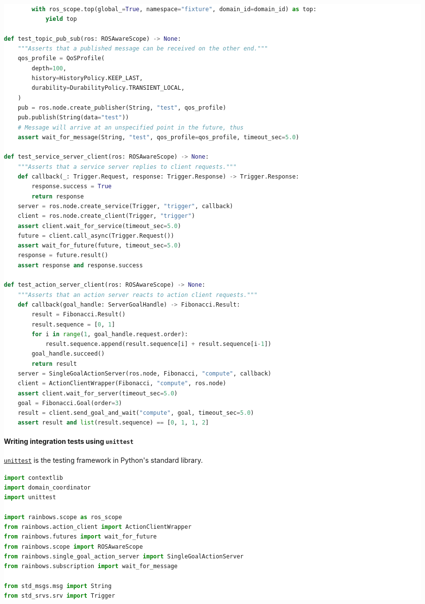 ```python
        with ros_scope.top(global_=True, namespace="fixture", domain_id=domain_id) as top:
            yield top

def test_topic_pub_sub(ros: ROSAwareScope) -> None:
    """Asserts that a published message can be received on the other end."""
    qos_profile = QoSProfile(
        depth=100,
        history=HistoryPolicy.KEEP_LAST,
        durability=DurabilityPolicy.TRANSIENT_LOCAL,
    )
    pub = ros.node.create_publisher(String, "test", qos_profile)
    pub.publish(String(data="test"))
    # Message will arrive at an unspecified point in the future, thus
    assert wait_for_message(String, "test", qos_profile=qos_profile, timeout_sec=5.0)

def test_service_server_client(ros: ROSAwareScope) -> None:
    """Asserts that a service server replies to client requests."""
    def callback(_: Trigger.Request, response: Trigger.Response) -> Trigger.Response:
        response.success = True
        return response
    server = ros.node.create_service(Trigger, "trigger", callback)
    client = ros.node.create_client(Trigger, "trigger")
    assert client.wait_for_service(timeout_sec=5.0)
    future = client.call_async(Trigger.Request())
    assert wait_for_future(future, timeout_sec=5.0)
    response = future.result()
    assert response and response.success

def test_action_server_client(ros: ROSAwareScope) -> None:
    """Asserts that an action server reacts to action client requests."""
    def callback(goal_handle: ServerGoalHandle) -> Fibonacci.Result:
        result = Fibonacci.Result()
        result.sequence = [0, 1]
        for i in range(1, goal_handle.request.order):
            result.sequence.append(result.sequence[i] + result.sequence[i-1])
        goal_handle.succeed()
        return result
    server = SingleGoalActionServer(ros.node, Fibonacci, "compute", callback)
    client = ActionClientWrapper(Fibonacci, "compute", ros.node)
    assert client.wait_for_server(timeout_sec=5.0)
    goal = Fibonacci.Goal(order=3)
    result = client.send_goal_and_wait("compute", goal, timeout_sec=5.0)
    assert result and list(result.sequence) == [0, 1, 1, 2]
```

#### Writing integration tests using `unittest`

[`unittest`](https://docs.python.org/3/library/unittest.html) is the testing framework in Python's standard library.

```python
import contextlib
import domain_coordinator
import unittest

import rainbows.scope as ros_scope
from rainbows.action_client import ActionClientWrapper
from rainbows.futures import wait_for_future
from rainbows.scope import ROSAwareScope
from rainbows.single_goal_action_server import SingleGoalActionServer
from rainbows.subscription import wait_for_message

from std_msgs.msg import String
from std_srvs.srv import Trigger
```